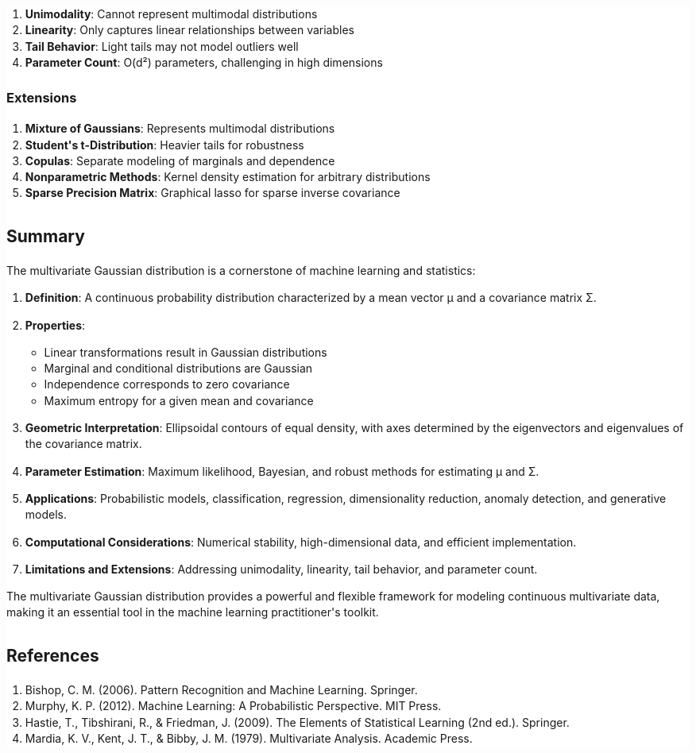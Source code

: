 1. **Unimodality**: Cannot represent multimodal distributions
2. **Linearity**: Only captures linear relationships between variables
3. **Tail Behavior**: Light tails may not model outliers well
4. **Parameter Count**: O(d²) parameters, challenging in high dimensions

### Extensions

1. **Mixture of Gaussians**: Represents multimodal distributions
2. **Student's t-Distribution**: Heavier tails for robustness
3. **Copulas**: Separate modeling of marginals and dependence
4. **Nonparametric Methods**: Kernel density estimation for arbitrary distributions
5. **Sparse Precision Matrix**: Graphical lasso for sparse inverse covariance

## Summary

The multivariate Gaussian distribution is a cornerstone of machine learning and statistics:

1. **Definition**: A continuous probability distribution characterized by a mean vector μ and a covariance matrix Σ.

2. **Properties**:
   - Linear transformations result in Gaussian distributions
   - Marginal and conditional distributions are Gaussian
   - Independence corresponds to zero covariance
   - Maximum entropy for a given mean and covariance

3. **Geometric Interpretation**: Ellipsoidal contours of equal density, with axes determined by the eigenvectors and eigenvalues of the covariance matrix.

4. **Parameter Estimation**: Maximum likelihood, Bayesian, and robust methods for estimating μ and Σ.

5. **Applications**: Probabilistic models, classification, regression, dimensionality reduction, anomaly detection, and generative models.

6. **Computational Considerations**: Numerical stability, high-dimensional data, and efficient implementation.

7. **Limitations and Extensions**: Addressing unimodality, linearity, tail behavior, and parameter count.

The multivariate Gaussian distribution provides a powerful and flexible framework for modeling continuous multivariate data, making it an essential tool in the machine learning practitioner's toolkit.

## References

1. Bishop, C. M. (2006). Pattern Recognition and Machine Learning. Springer.
2. Murphy, K. P. (2012). Machine Learning: A Probabilistic Perspective. MIT Press.
3. Hastie, T., Tibshirani, R., & Friedman, J. (2009). The Elements of Statistical Learning (2nd ed.). Springer.
4. Mardia, K. V., Kent, J. T., & Bibby, J. M. (1979). Multivariate Analysis. Academic Press.
